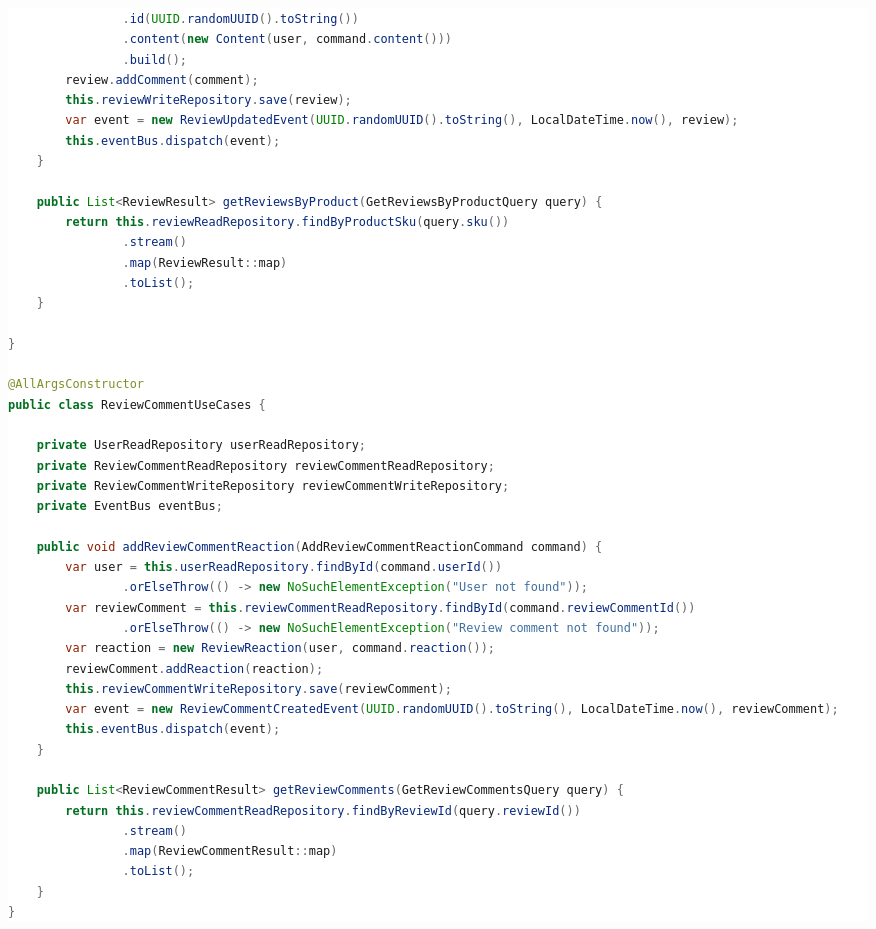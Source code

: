 ```java
                .id(UUID.randomUUID().toString())
                .content(new Content(user, command.content()))
                .build();
        review.addComment(comment);
        this.reviewWriteRepository.save(review);
        var event = new ReviewUpdatedEvent(UUID.randomUUID().toString(), LocalDateTime.now(), review);
        this.eventBus.dispatch(event);
    }

    public List<ReviewResult> getReviewsByProduct(GetReviewsByProductQuery query) {
        return this.reviewReadRepository.findByProductSku(query.sku())
                .stream()
                .map(ReviewResult::map)
                .toList();
    }

}

@AllArgsConstructor
public class ReviewCommentUseCases {

    private UserReadRepository userReadRepository;
    private ReviewCommentReadRepository reviewCommentReadRepository;
    private ReviewCommentWriteRepository reviewCommentWriteRepository;
    private EventBus eventBus;

    public void addReviewCommentReaction(AddReviewCommentReactionCommand command) {
        var user = this.userReadRepository.findById(command.userId())
                .orElseThrow(() -> new NoSuchElementException("User not found"));
        var reviewComment = this.reviewCommentReadRepository.findById(command.reviewCommentId())
                .orElseThrow(() -> new NoSuchElementException("Review comment not found"));
        var reaction = new ReviewReaction(user, command.reaction());
        reviewComment.addReaction(reaction);
        this.reviewCommentWriteRepository.save(reviewComment);
        var event = new ReviewCommentCreatedEvent(UUID.randomUUID().toString(), LocalDateTime.now(), reviewComment);
        this.eventBus.dispatch(event);
    }

    public List<ReviewCommentResult> getReviewComments(GetReviewCommentsQuery query) {
        return this.reviewCommentReadRepository.findByReviewId(query.reviewId())
                .stream()
                .map(ReviewCommentResult::map)
                .toList();
    }
}

```

